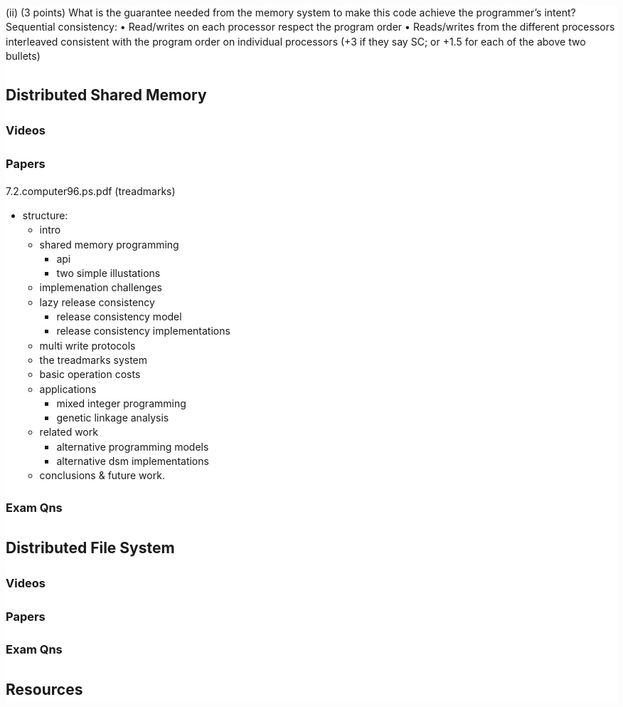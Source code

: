 
(ii) (3 points) What is the guarantee needed from the memory system to make this code achieve the programmer’s intent?
Sequential consistency:
• Read/writes on each processor respect the program order
• Reads/writes from the different processors interleaved consistent with the
program order on individual processors
(+3 if they say SC; or +1.5 for each of the above two bullets)

Distributed Shared Memory
-------------------------

### Videos

### Papers

7.2.computer96.ps.pdf (treadmarks)

- structure:
	- intro
	- shared memory programming
		- api
		- two simple illustations
	- implemenation challenges
	- lazy release consistency
		- release consistency model
		- release consistency implementations
	- multi write protocols
	- the treadmarks system
	- basic operation costs
	- applications
		- mixed integer programming
		- genetic linkage analysis
	- related work
		- alternative programming models
		- alternative dsm implementations
	- conclusions & future work.     

### Exam Qns


Distributed File System
-----------------------

### Videos

### Papers

### Exam Qns

Resources
---------
